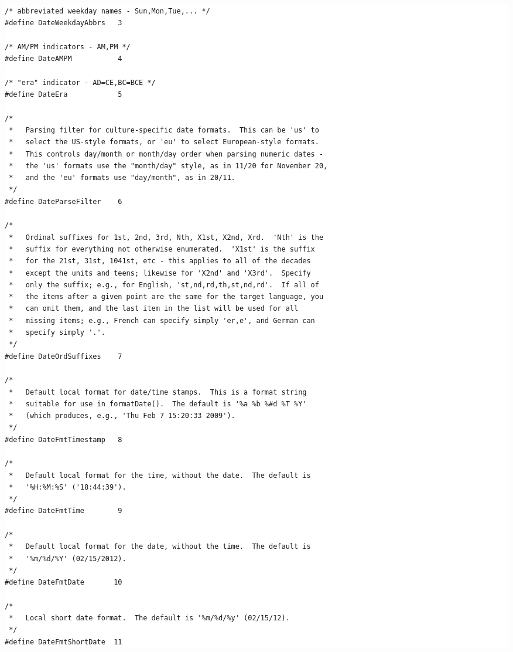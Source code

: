     /* abbreviated weekday names - Sun,Mon,Tue,... */
    #define DateWeekdayAbbrs   3

    /* AM/PM indicators - AM,PM */
    #define DateAMPM           4

    /* "era" indicator - AD=CE,BC=BCE */
    #define DateEra            5

    /*
     *   Parsing filter for culture-specific date formats.  This can be 'us' to
     *   select the US-style formats, or 'eu' to select European-style formats.
     *   This controls day/month or month/day order when parsing numeric dates -
     *   the 'us' formats use the "month/day" style, as in 11/20 for November 20,
     *   and the 'eu' formats use "day/month", as in 20/11.
     */
    #define DateParseFilter    6

    /* 
     *   Ordinal suffixes for 1st, 2nd, 3rd, Nth, X1st, X2nd, Xrd.  'Nth' is the
     *   suffix for everything not otherwise enumerated.  'X1st' is the suffix
     *   for the 21st, 31st, 1041st, etc - this applies to all of the decades
     *   except the units and teens; likewise for 'X2nd' and 'X3rd'.  Specify
     *   only the suffix; e.g., for English, 'st,nd,rd,th,st,nd,rd'.  If all of
     *   the items after a given point are the same for the target language, you
     *   can omit them, and the last item in the list will be used for all
     *   missing items; e.g., French can specify simply 'er,e', and German can
     *   specify simply '.'.
     */
    #define DateOrdSuffixes    7

    /*
     *   Default local format for date/time stamps.  This is a format string
     *   suitable for use in formatDate().  The default is '%a %b %#d %T %Y'
     *   (which produces, e.g., 'Thu Feb 7 15:20:33 2009').
     */
    #define DateFmtTimestamp   8

    /* 
     *   Default local format for the time, without the date.  The default is
     *   '%H:%M:%S' ('18:44:39').
     */
    #define DateFmtTime        9

    /* 
     *   Default local format for the date, without the time.  The default is
     *   '%m/%d/%Y' (02/15/2012).
     */
    #define DateFmtDate       10

    /*
     *   Local short date format.  The default is '%m/%d/%y' (02/15/12). 
     */
    #define DateFmtShortDate  11
